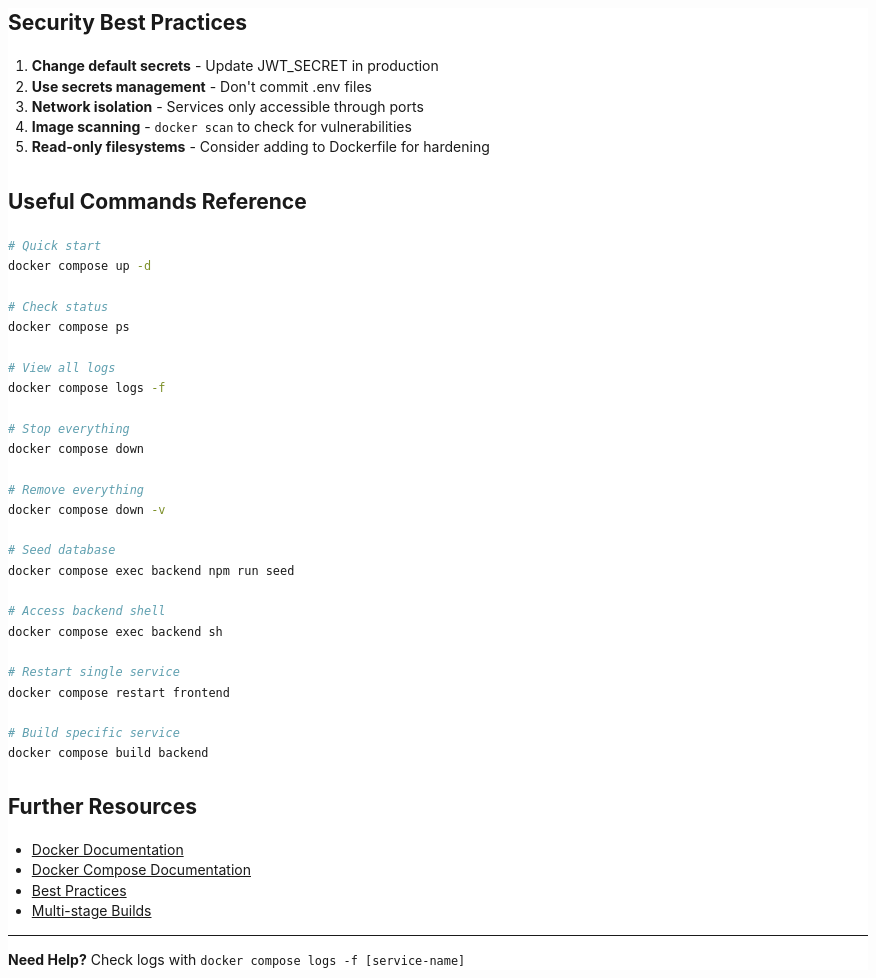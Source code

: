 ## Security Best Practices

1. **Change default secrets** - Update JWT_SECRET in production
2. **Use secrets management** - Don't commit .env files
3. **Network isolation** - Services only accessible through ports
4. **Image scanning** - `docker scan` to check for vulnerabilities
5. **Read-only filesystems** - Consider adding to Dockerfile for hardening

## Useful Commands Reference

```bash
# Quick start
docker compose up -d

# Check status
docker compose ps

# View all logs
docker compose logs -f

# Stop everything
docker compose down

# Remove everything
docker compose down -v

# Seed database
docker compose exec backend npm run seed

# Access backend shell
docker compose exec backend sh

# Restart single service
docker compose restart frontend

# Build specific service
docker compose build backend
```

## Further Resources

- [Docker Documentation](https://docs.docker.com/)
- [Docker Compose Documentation](https://docs.docker.com/compose/)
- [Best Practices](https://docs.docker.com/develop/dev-best-practices/)
- [Multi-stage Builds](https://docs.docker.com/build/building/multi-stage/)

---

**Need Help?** Check logs with `docker compose logs -f [service-name]`
